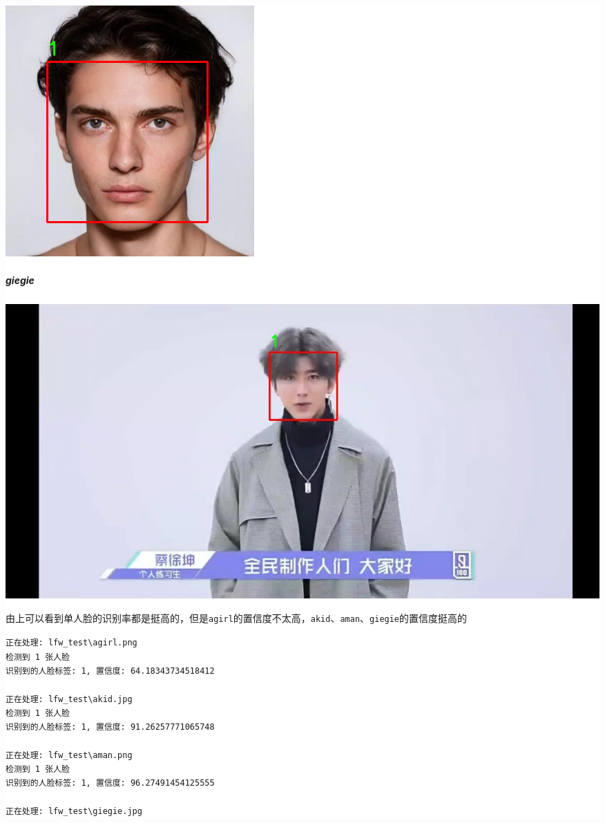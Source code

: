 ![output_aman](../../_media/output_aman.png)



##### giegie

![output_giegie](../../_media/output_giegie.jpg)



由上可以看到单人脸的识别率都是挺高的，但是`agirl`的置信度不太高，`akid`、`aman`、`giegie`的置信度挺高的

```
正在处理: lfw_test\agirl.png
检测到 1 张人脸
识别到的人脸标签: 1, 置信度: 64.18343734518412

正在处理: lfw_test\akid.jpg
检测到 1 张人脸
识别到的人脸标签: 1, 置信度: 91.26257771065748

正在处理: lfw_test\aman.png
检测到 1 张人脸
识别到的人脸标签: 1, 置信度: 96.27491454125555

正在处理: lfw_test\giegie.jpg
```